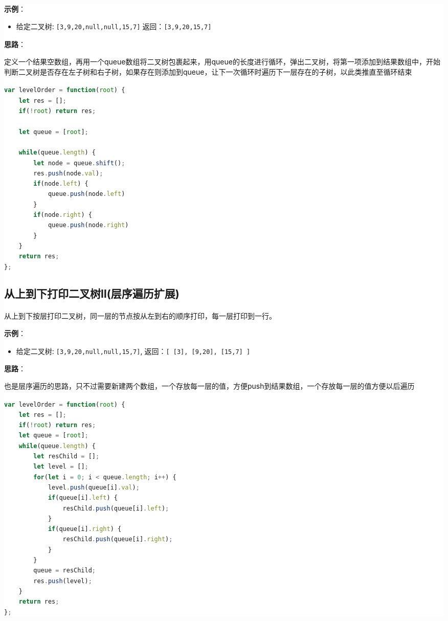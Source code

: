 **示例**：

- 给定二叉树: `[3,9,20,null,null,15,7]`   返回：`[3,9,20,15,7]`

**思路**：

定义一个结果空数组，再用一个queue数组将二叉树包裹起来，用queue的长度进行循环，弹出二叉树，将第一项添加到结果数组中，开始判断二叉树是否存在左子树和右子树，如果存在则添加到queue，让下一次循环时遍历下一层存在的子树，以此类推直至循环结束

```js
var levelOrder = function(root) {
    let res = [];
    if(!root) return res;

    let queue = [root];

    while(queue.length) {
        let node = queue.shift();
        res.push(node.val);
        if(node.left) {
            queue.push(node.left)
        }
        if(node.right) {
            queue.push(node.right)
        }
    }
    return res;
};
```

## 从上到下打印二叉树Ⅱ(层序遍历扩展)

从上到下按层打印二叉树，同一层的节点按从左到右的顺序打印，每一层打印到一行。

**示例**：

- 给定二叉树: `[3,9,20,null,null,15,7]`,  返回：`[ [3], [9,20], [15,7] ]`

**思路**：

也是层序遍历的思路，只不过需要新建两个数组，一个存放每一层的值，方便push到结果数组，一个存放每一层的值方便以后遍历

```js
var levelOrder = function(root) {
    let res = [];
    if(!root) return res;
    let queue = [root];
    while(queue.length) {
        let resChild = [];
        let level = [];
        for(let i = 0; i < queue.length; i++) {
            level.push(queue[i].val);
            if(queue[i].left) {
                resChild.push(queue[i].left);
            }
            if(queue[i].right) {
                resChild.push(queue[i].right);
            }
        }
        queue = resChild;
        res.push(level);
    }
    return res;
};
```
